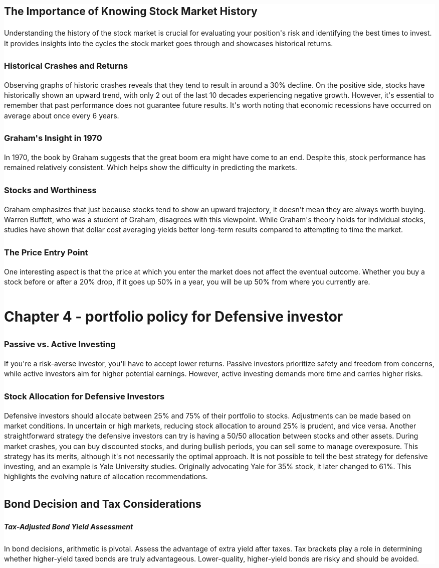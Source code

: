 ## The Importance of Knowing Stock Market History
Understanding the history of the stock market is crucial for evaluating your position's risk and identifying the best times to invest. It provides insights into the cycles the stock market goes through and showcases historical returns.

### Historical Crashes and Returns
Observing graphs of historic crashes reveals that they tend to result in around a 30% decline. On the positive side, stocks have historically shown an upward trend, with only 2 out of the last 10 decades experiencing negative growth. However, it's essential to remember that past performance does not guarantee future results. It's worth noting that economic recessions have occurred on average about once every 6 years.

### Graham's Insight in 1970
In 1970, the book by Graham suggests that the great boom era might have come to an end. Despite this, stock performance has remained relatively consistent. Which helps show the difficulty in predicting the markets.

### Stocks and Worthiness
Graham emphasizes that just because stocks tend to show an upward trajectory, it doesn't mean they are always worth buying. Warren Buffett, who was a student of Graham, disagrees with this viewpoint. While Graham's theory holds for individual stocks, studies have shown that dollar cost averaging yields better long-term results compared to attempting to time the market.

### The Price Entry Point
One interesting aspect is that the price at which you enter the market does not affect the eventual outcome. Whether you buy a stock before or after a 20% drop, if it goes up 50% in a year, you will be up 50% from where you currently are.


# Chapter 4 - portfolio policy for Defensive investor
### Passive vs. Active Investing
If you're a risk-averse investor, you'll have to accept lower returns. Passive investors prioritize safety and freedom from concerns, while active investors aim for higher potential earnings. However, active investing demands more time and carries higher risks.

### Stock Allocation for Defensive Investors
Defensive investors should allocate between 25% and 75% of their portfolio to stocks. Adjustments can be made based on market conditions. In uncertain or high markets, reducing stock allocation to around 25% is prudent, and vice versa. Another straightforward strategy the defensive investors can try is having  a 50/50 allocation between stocks and other assets. During market crashes, you can buy discounted stocks, and during bullish periods, you can sell some to manage overexposure. This strategy has its merits, although it's not necessarily the optimal approach.
It is not possible to tell the best strategy for defensive investing, and an example is Yale University studies. Originally advocating Yale for 35% stock, it later changed to 61%. This highlights the evolving nature of allocation recommendations.

## Bond Decision and Tax Considerations
##### Tax-Adjusted Bond Yield Assessment
In bond decisions, arithmetic is pivotal. Assess the advantage of extra yield after taxes. Tax brackets play a role in determining whether higher-yield taxed bonds are truly advantageous. Lower-quality, higher-yield bonds are risky and should be avoided.

